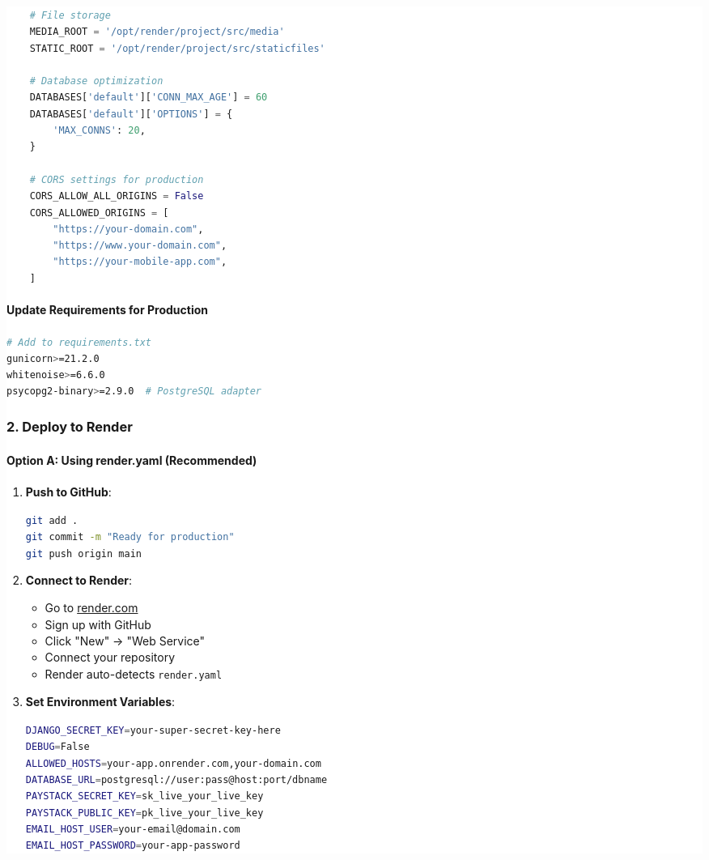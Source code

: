 ```python
    # File storage
    MEDIA_ROOT = '/opt/render/project/src/media'
    STATIC_ROOT = '/opt/render/project/src/staticfiles'
    
    # Database optimization
    DATABASES['default']['CONN_MAX_AGE'] = 60
    DATABASES['default']['OPTIONS'] = {
        'MAX_CONNS': 20,
    }
    
    # CORS settings for production
    CORS_ALLOW_ALL_ORIGINS = False
    CORS_ALLOWED_ORIGINS = [
        "https://your-domain.com",
        "https://www.your-domain.com",
        "https://your-mobile-app.com",
    ]
```

#### **Update Requirements for Production**
```bash
# Add to requirements.txt
gunicorn>=21.2.0
whitenoise>=6.6.0
psycopg2-binary>=2.9.0  # PostgreSQL adapter
```

### **2. Deploy to Render**

#### **Option A: Using render.yaml (Recommended)**
1. **Push to GitHub**:
   ```bash
   git add .
   git commit -m "Ready for production"
   git push origin main
   ```

2. **Connect to Render**:
   - Go to [render.com](https://render.com)
   - Sign up with GitHub
   - Click "New" → "Web Service"
   - Connect your repository
   - Render auto-detects `render.yaml`

3. **Set Environment Variables**:
   ```bash
   DJANGO_SECRET_KEY=your-super-secret-key-here
   DEBUG=False
   ALLOWED_HOSTS=your-app.onrender.com,your-domain.com
   DATABASE_URL=postgresql://user:pass@host:port/dbname
   PAYSTACK_SECRET_KEY=sk_live_your_live_key
   PAYSTACK_PUBLIC_KEY=pk_live_your_live_key
   EMAIL_HOST_USER=your-email@domain.com
   EMAIL_HOST_PASSWORD=your-app-password
   ```
